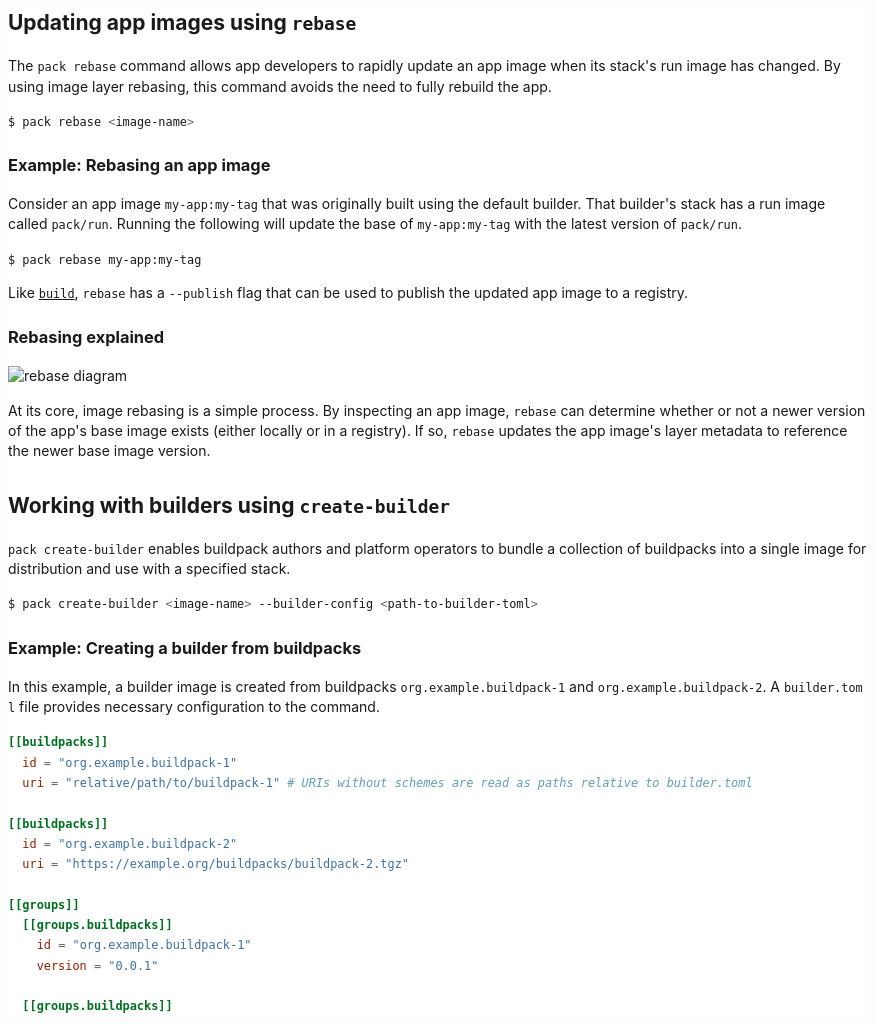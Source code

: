 ## Updating app images using `rebase`

The `pack rebase` command allows app developers to rapidly update an app image when its stack's run image has changed.
By using image layer rebasing, this command avoids the need to fully rebuild the app.

```bash
$ pack rebase <image-name>
```

### Example: Rebasing an app image

Consider an app image `my-app:my-tag` that was originally built using the default builder. That builder's stack has a
run image called `pack/run`. Running the following will update the base of `my-app:my-tag` with the latest version of
`pack/run`.

```bash
$ pack rebase my-app:my-tag
```

Like [`build`](#building-app-images-using-build), `rebase` has a `--publish` flag that can be
used to publish the updated app image to a registry.

### Rebasing explained

![rebase diagram](docs/rebase.svg)

At its core, image rebasing is a simple process. By inspecting an app image, `rebase` can determine whether or not a
newer version of the app's base image exists (either locally or in a registry). If so, `rebase` updates the app image's
layer metadata to reference the newer base image version.

## Working with builders using `create-builder`

`pack create-builder` enables buildpack authors and platform operators to bundle a collection of buildpacks into a
single image for distribution and use with a specified stack.

```bash
$ pack create-builder <image-name> --builder-config <path-to-builder-toml>
```

### Example: Creating a builder from buildpacks

In this example, a builder image is created from buildpacks `org.example.buildpack-1` and `org.example.buildpack-2`.
A `builder.toml` file provides necessary configuration to the command.

```toml
[[buildpacks]]
  id = "org.example.buildpack-1"
  uri = "relative/path/to/buildpack-1" # URIs without schemes are read as paths relative to builder.toml

[[buildpacks]]
  id = "org.example.buildpack-2"
  uri = "https://example.org/buildpacks/buildpack-2.tgz"

[[groups]]
  [[groups.buildpacks]]
    id = "org.example.buildpack-1"
    version = "0.0.1"
  
  [[groups.buildpacks]]
```